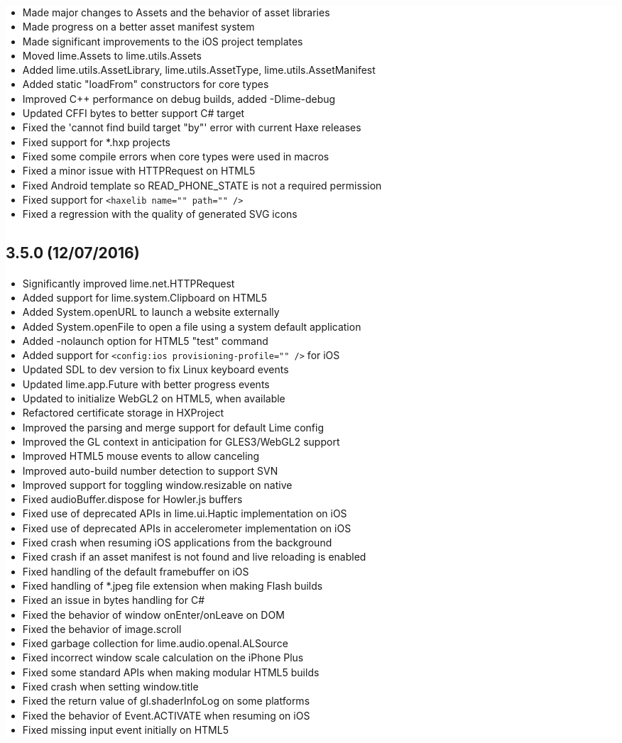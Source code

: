 * Made major changes to Assets and the behavior of asset libraries
* Made progress on a better asset manifest system
* Made significant improvements to the iOS project templates
* Moved lime.Assets to lime.utils.Assets
* Added lime.utils.AssetLibrary, lime.utils.AssetType, lime.utils.AssetManifest
* Added static "loadFrom" constructors for core types
* Improved C++ performance on debug builds, added -Dlime-debug
* Updated CFFI bytes to better support C# target
* Fixed the 'cannot find build target "by"' error with current Haxe releases
* Fixed support for *.hxp projects
* Fixed some compile errors when core types were used in macros
* Fixed a minor issue with HTTPRequest on HTML5
* Fixed Android template so READ\_PHONE\_STATE is not a required permission
* Fixed support for `<haxelib name="" path="" />`
* Fixed a regression with the quality of generated SVG icons

3.5.0 (12/07/2016)
------------------

* Significantly improved lime.net.HTTPRequest
* Added support for lime.system.Clipboard on HTML5
* Added System.openURL to launch a website externally
* Added System.openFile to open a file using a system default application
* Added -nolaunch option for HTML5 "test" command
* Added support for `<config:ios provisioning-profile="" />` for iOS
* Updated SDL to dev version to fix Linux keyboard events
* Updated lime.app.Future with better progress events
* Updated to initialize WebGL2 on HTML5, when available
* Refactored certificate storage in HXProject
* Improved the parsing and merge support for default Lime config
* Improved the GL context in anticipation for GLES3/WebGL2 support
* Improved HTML5 mouse events to allow canceling
* Improved auto-build number detection to support SVN
* Improved support for toggling window.resizable on native
* Fixed audioBuffer.dispose for Howler.js buffers
* Fixed use of deprecated APIs in lime.ui.Haptic implementation on iOS
* Fixed use of deprecated APIs in accelerometer implementation on iOS
* Fixed crash when resuming iOS applications from the background
* Fixed crash if an asset manifest is not found and live reloading is enabled
* Fixed handling of the default framebuffer on iOS
* Fixed handling of \*.jpeg file extension when making Flash builds
* Fixed an issue in bytes handling for C#
* Fixed the behavior of window onEnter/onLeave on DOM
* Fixed the behavior of image.scroll
* Fixed garbage collection for lime.audio.openal.ALSource
* Fixed incorrect window scale calculation on the iPhone Plus
* Fixed some standard APIs when making modular HTML5 builds
* Fixed crash when setting window.title
* Fixed the return value of gl.shaderInfoLog on some platforms
* Fixed the behavior of Event.ACTIVATE when resuming on iOS
* Fixed missing input event initially on HTML5
